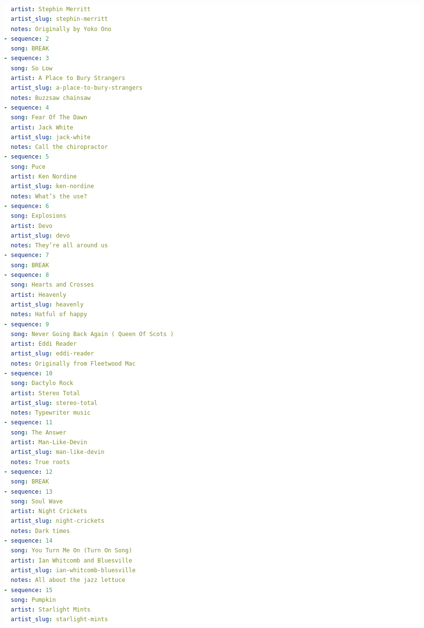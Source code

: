 ```yaml
  artist: Stephin Merritt
  artist_slug: stephin-merritt
  notes: Originally by Yoko Ono
- sequence: 2
  song: BREAK
- sequence: 3
  song: So Low
  artist: A Place to Bury Strangers
  artist_slug: a-place-to-bury-strangers
  notes: Buzzsaw chainsaw
- sequence: 4
  song: Fear Of The Dawn
  artist: Jack White
  artist_slug: jack-white
  notes: Call the chiropractor
- sequence: 5
  song: Puce
  artist: Ken Nordine
  artist_slug: ken-nordine
  notes: What’s the use?
- sequence: 6
  song: Explosions
  artist: Devo
  artist_slug: devo
  notes: They’re all around us
- sequence: 7
  song: BREAK
- sequence: 8
  song: Hearts and Crosses
  artist: Heavenly
  artist_slug: heavenly
  notes: Hatful of happy
- sequence: 9
  song: Never Going Back Again ( Queen Of Scots )
  artist: Eddi Reader
  artist_slug: eddi-reader
  notes: Originally from Fleetwood Mac
- sequence: 10
  song: Dactylo Rock
  artist: Stereo Total
  artist_slug: stereo-total
  notes: Typewriter music
- sequence: 11
  song: The Answer
  artist: Man-Like-Devin
  artist_slug: man-like-devin
  notes: True roots
- sequence: 12
  song: BREAK
- sequence: 13
  song: Soul Wave
  artist: Night Crickets
  artist_slug: night-crickets
  notes: Dark times
- sequence: 14
  song: You Turn Me On (Turn On Song)
  artist: Ian Whitcomb and Bluesville
  artist_slug: ian-whitcomb-bluesville
  notes: All about the jazz lettuce
- sequence: 15
  song: Pumpkin
  artist: Starlight Mints
  artist_slug: starlight-mints
```